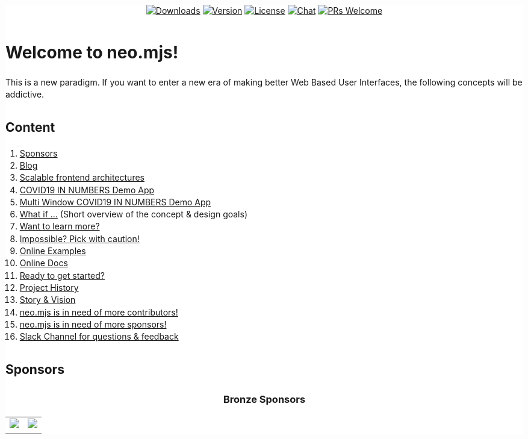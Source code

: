 <p align="center">
  <a href="https://npmcharts.com/compare/neo.mjs?minimal=true"><img src="https://img.shields.io/npm/dm/neo.mjs.svg" alt="Downloads"></a>
  <a href="https://www.npmjs.com/package/neo.mjs"><img src="https://img.shields.io/npm/v/neo.mjs.svg" alt="Version"></a>
  <a href="https://www.npmjs.com/package/neo.mjs"><img src="https://img.shields.io/npm/l/neo.mjs.svg" alt="License"></a>
  <a href="https://discord.gg/6p8paPq"><img src="https://img.shields.io/discord/656620537514164249?label=discord%20chat" alt="Chat"></a>
  <a href="./CONTRIBUTING.md"><img src="https://img.shields.io/badge/PRs-welcome-green.svg" alt="PRs Welcome"></a>
</p>

# Welcome to neo.mjs!
This is a new paradigm. If you want to enter a new era of making better Web Based User Interfaces,
the following concepts will be addictive.

## Content
1. <a href="#sponsors">Sponsors</a>
2. <a href="#blog">Blog</a>
3. <a href="#architectures">Scalable frontend architectures</a>
4. <a href="#covid19-app">COVID19 IN NUMBERS Demo App</a>
5. <a href="#sw-covid19-app">Multi Window COVID19 IN NUMBERS Demo App</a>
6. <a href="#what-if-">What if ...</a> (Short overview of the concept & design goals)
7. <a href="#learn-more">Want to learn more?</a>
8. <a href="#impossible">Impossible? Pick with caution!</a>
9. <a href="#online-examples">Online Examples</a>
10. <a href="#online-docs">Online Docs</a>
11. <a href="#get-started">Ready to get started?</a>
12. <a href="#project-history">Project History</a>
13. <a href="#story--vision">Story & Vision</a>
14. <a href="#contributors">neo.mjs is in need of more contributors!</a>
15. <a href="#sponsors1">neo.mjs is in need of more sponsors!</a>
16. <a href="#slack-channel">Slack Channel for questions & feedback</a>


<h2 id="sponsors">Sponsors</h2>
<h3 align="center">Bronze Sponsors</h3>

<table>
  <tbody>
    <tr>
      <td align="center" valign="middle">
        <a href="http://www.stream4.tech/">
          <img width="150px" src="https://raw.githubusercontent.com/neomjs/pages/master/sponsors/bronze/stream4tech.png">
        </a>
      </td>
      <td align="center" valign="middle">
        <a href="https://github.com/sponsors/tobiu">
          <img width="150px" src="https://raw.githubusercontent.com/neomjs/pages/master/sponsors/sponsor_you.jpg">
        </a>
      </td>
    </tr>
  </tbody>
</table>
